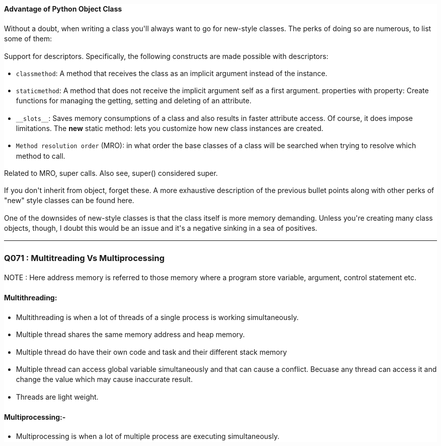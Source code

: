 #### Advantage of Python Object Class

Without a doubt, when writing a class you'll always want to go for new-style
classes. The perks of doing so are numerous, to list some of them:

Support for descriptors. Specifically, the following constructs are made
possible with descriptors:

- `classmethod`: A method that receives the class as an implicit argument
  instead of the instance. 

- `staticmethod`: A method that does not receive the implicit argument self as
  a first argument. properties with property: Create functions for managing
  the getting, setting and deleting of an attribute.

- `__slots__`: Saves memory consumptions of a class and also results in faster
  attribute access. Of course, it does impose limitations. The __new__ static
  method: lets you customize how new class instances are created.

- `Method resolution order` (MRO): in what order the base classes of a class
  will be searched when trying to resolve which method to call.

Related to MRO, super calls. Also see, super() considered super.

If you don't inherit from object, forget these. A more exhaustive description
of the previous bullet points along with other perks of "new" style classes
can be found here.

One of the downsides of new-style classes is that the class itself is more
memory demanding. Unless you're creating many class objects, though, I doubt
this would be an issue and it's a negative sinking in a sea of positives.


-------------------------------------------------------------------------------------
### Q071 : Multitreading Vs Multiprocessing

NOTE : Here address memory is referred to those memory where a program store
variable, argument, control statement etc.

#### Multithreading:

- Multithreading is when a lot of threads of a single process is working
  simultaneously.

- Multiple thread shares the same memory address and heap memory.

- Multiple thread do have their own code and task and their different stack
  memory

- Multiple thread can access global variable simultaneously and that can cause
  a conflict. Becuase any thread can access it and change the value which may
  cause inaccurate result.

- Threads are light weight.

#### Multiprocessing:-

- Multiprocessing is when a lot of multiple process are executing
  simultaneously.
